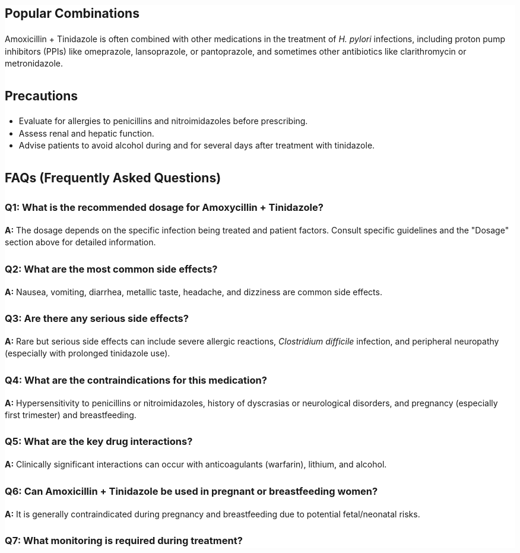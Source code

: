 

## **Popular Combinations**

Amoxicillin + Tinidazole is often combined with other medications in the treatment of *H. pylori* infections, including proton pump inhibitors (PPIs) like omeprazole, lansoprazole, or pantoprazole, and sometimes other antibiotics like clarithromycin or metronidazole.


## **Precautions**


* Evaluate for allergies to penicillins and nitroimidazoles before prescribing.
* Assess renal and hepatic function.
* Advise patients to avoid alcohol during and for several days after treatment with tinidazole.


## **FAQs (Frequently Asked Questions)**


### **Q1: What is the recommended dosage for Amoxycillin + Tinidazole?**

**A:** The dosage depends on the specific infection being treated and patient factors.  Consult specific guidelines and the "Dosage" section above for detailed information.

### **Q2: What are the most common side effects?**

**A:** Nausea, vomiting, diarrhea, metallic taste, headache, and dizziness are common side effects.

### **Q3: Are there any serious side effects?**

**A:**  Rare but serious side effects can include severe allergic reactions, *Clostridium difficile* infection, and peripheral neuropathy (especially with prolonged tinidazole use).

### **Q4: What are the contraindications for this medication?**

**A:**  Hypersensitivity to penicillins or nitroimidazoles, history of dyscrasias or neurological disorders, and pregnancy (especially first trimester) and breastfeeding.

### **Q5: What are the key drug interactions?**

**A:**  Clinically significant interactions can occur with anticoagulants (warfarin), lithium, and alcohol.  

### **Q6: Can Amoxicillin + Tinidazole be used in pregnant or breastfeeding women?**

**A:** It is generally contraindicated during pregnancy and breastfeeding due to potential fetal/neonatal risks.

### **Q7: What monitoring is required during treatment?**
